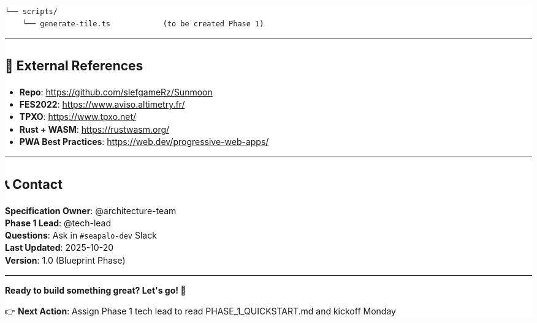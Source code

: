 ```
└── scripts/
    └── generate-tile.ts            (to be created Phase 1)
```

---

## 🔗 External References

- **Repo**: https://github.com/slefgameRz/Sunmoon
- **FES2022**: https://www.aviso.altimetry.fr/
- **TPXO**: https://www.tpxo.net/
- **Rust + WASM**: https://rustwasm.org/
- **PWA Best Practices**: https://web.dev/progressive-web-apps/

---

## 📞 Contact

**Specification Owner**: @architecture-team  
**Phase 1 Lead**: @tech-lead  
**Questions**: Ask in `#seapalo-dev` Slack  
**Last Updated**: 2025-10-20  
**Version**: 1.0 (Blueprint Phase)

---

**Ready to build something great? Let's go! 🚀**

👉 **Next Action**: Assign Phase 1 tech lead to read PHASE_1_QUICKSTART.md and kickoff Monday
